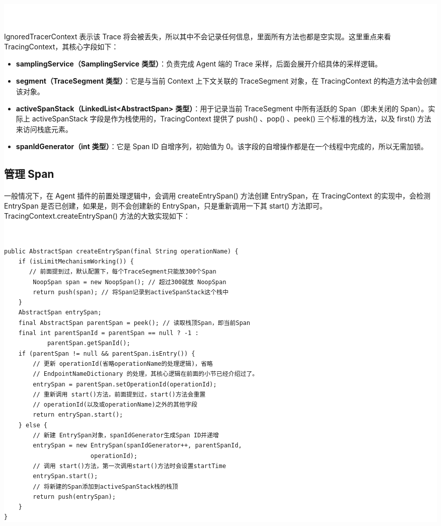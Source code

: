 <br />

<Image alt="" src="https://s0.lgstatic.com/i/image3/M01/89/94/Cgq2xl6X_6-ATLgTAAApyYi2z4g447.png"/>

<br />

IgnoredTracerContext 表示该 Trace 将会被丢失，所以其中不会记录任何信息，里面所有方法也都是空实现。这里重点来看 TracingContext，其核心字段如下：

* **samplingService（SamplingService** **类型）**：负责完成 Agent 端的 Trace 采样，后面会展开介绍具体的采样逻辑。

* **segment（TraceSegment** **类型）**：它是与当前 Context 上下文关联的 TraceSegment 对象，在 TracingContext 的构造方法中会创建该对象。

* **activeSpanStack（LinkedList\<AbstractSpan\>** **类型）**：用于记录当前 TraceSegment 中所有活跃的 Span（即未关闭的 Span）。实际上 activeSpanStack 字段是作为栈使用的，TracingContext 提供了 push() 、pop() 、peek() 三个标准的栈方法，以及 first() 方法来访问栈底元素。

* **spanIdGenerator（int** **类型）**：它是 Span ID 自增序列，初始值为 0。该字段的自增操作都是在一个线程中完成的，所以无需加锁。

管理 Span
-------

一般情况下，在 Agent 插件的前置处理逻辑中，会调用 createEntrySpan() 方法创建 EntrySpan，在 TracingContext 的实现中，会检测 EntrySpan 是否已创建，如果是，则不会创建新的 EntrySpan，只是重新调用一下其 start() 方法即可。TracingContext.createEntrySpan() 方法的大致实现如下：

<br />

```
public AbstractSpan createEntrySpan(final String operationName) {
    if (isLimitMechanismWorking()) {
       // 前面提到过，默认配置下，每个TraceSegment只能放300个Span
        NoopSpan span = new NoopSpan(); // 超过300就放 NoopSpan
        return push(span); // 将Span记录到activeSpanStack这个栈中
    }
    AbstractSpan entrySpan;
    final AbstractSpan parentSpan = peek(); // 读取栈顶Span，即当前Span
    final int parentSpanId = parentSpan == null ? -1 : 
            parentSpan.getSpanId();
    if (parentSpan != null && parentSpan.isEntry()) {
        // 更新 operationId(省略operationName的处理逻辑)，省略
        // EndpointNameDictionary 的处理，其核心逻辑在前面的小节已经介绍过了。
        entrySpan = parentSpan.setOperationId(operationId);
        // 重新调用 start()方法，前面提到过，start()方法会重置
        // operationId(以及或operationName)之外的其他字段
        return entrySpan.start();
    } else {
        // 新建 EntrySpan对象，spanIdGenerator生成Span ID并递增
        entrySpan = new EntrySpan(spanIdGenerator++, parentSpanId, 
                        operationId);
        // 调用 start()方法，第一次调用start()方法时会设置startTime
        entrySpan.start();
        // 将新建的Span添加到activeSpanStack栈的栈顶
        return push(entrySpan);
    }
}
```
